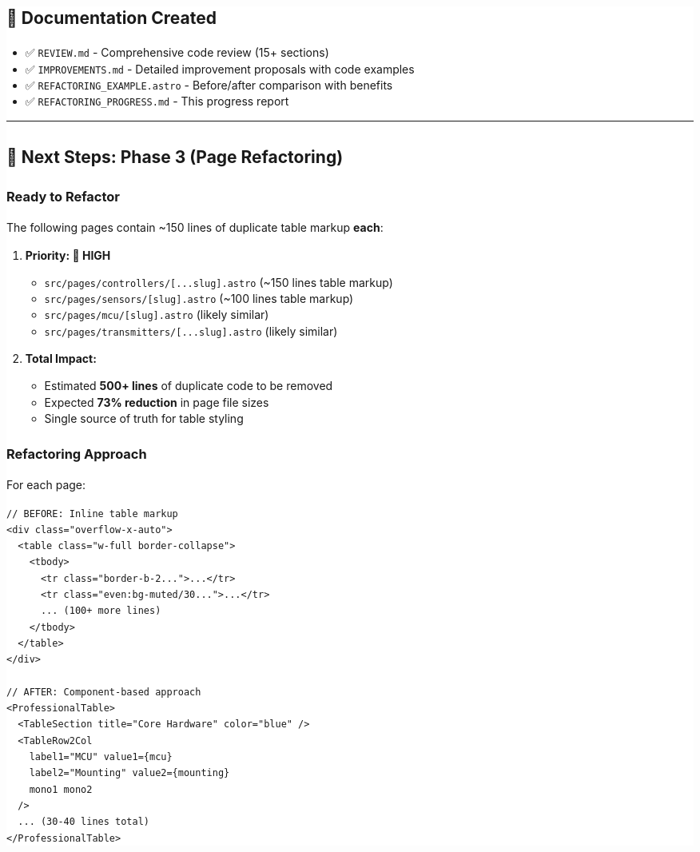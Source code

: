 
## 📝 Documentation Created

- ✅ `REVIEW.md` - Comprehensive code review (15+ sections)
- ✅ `IMPROVEMENTS.md` - Detailed improvement proposals with code examples
- ✅ `REFACTORING_EXAMPLE.astro` - Before/after comparison with benefits
- ✅ `REFACTORING_PROGRESS.md` - This progress report

---

## 🔄 Next Steps: Phase 3 (Page Refactoring)

### Ready to Refactor

The following pages contain ~150 lines of duplicate table markup **each**:

1. **Priority: 🔴 HIGH**
   - `src/pages/controllers/[...slug].astro` (~150 lines table markup)
   - `src/pages/sensors/[slug].astro` (~100 lines table markup)
   - `src/pages/mcu/[slug].astro` (likely similar)
   - `src/pages/transmitters/[...slug].astro` (likely similar)

2. **Total Impact:**
   - Estimated **500+ lines** of duplicate code to be removed
   - Expected **73% reduction** in page file sizes
   - Single source of truth for table styling

### Refactoring Approach

For each page:

```astro
// BEFORE: Inline table markup
<div class="overflow-x-auto">
  <table class="w-full border-collapse">
    <tbody>
      <tr class="border-b-2...">...</tr>
      <tr class="even:bg-muted/30...">...</tr>
      ... (100+ more lines)
    </tbody>
  </table>
</div>

// AFTER: Component-based approach
<ProfessionalTable>
  <TableSection title="Core Hardware" color="blue" />
  <TableRow2Col 
    label1="MCU" value1={mcu} 
    label2="Mounting" value2={mounting} 
    mono1 mono2 
  />
  ... (30-40 lines total)
</ProfessionalTable>
```
